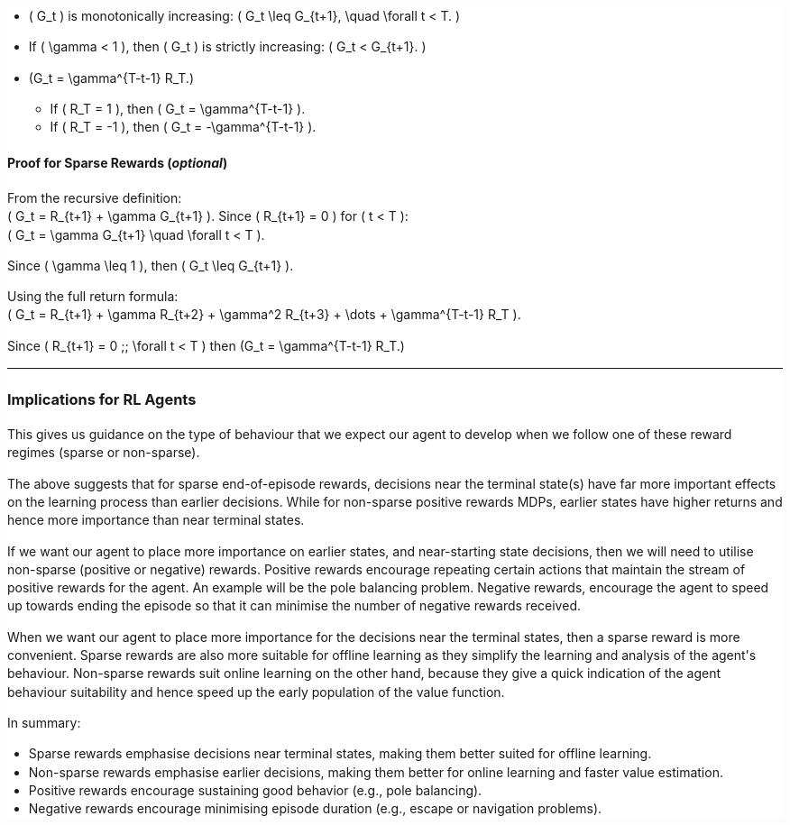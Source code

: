 - \( G_t \) is monotonically increasing:  \(
  G_t \leq G_{t+1}, \quad \forall t < T.
  \)

- If \( \gamma < 1 \), then \( G_t \) is strictly increasing: \(
  G_t < G_{t+1}.
  \)

- \(G_t = \gamma^{T-t-1} R_T.\)  
    - If \( R_T = 1 \), then \( G_t = \gamma^{T-t-1} \).  
    - If \( R_T = -1 \), then \( G_t = -\gamma^{T-t-1} \).  

#### Proof for Sparse Rewards (*optional*)
From the recursive definition:  
\(
G_t = R_{t+1} + \gamma G_{t+1}
\). Since \( R_{t+1} = 0 \) for \( t < T \):  
\(
G_t = \gamma G_{t+1} \quad \forall t < T
\). 

Since \( \gamma \leq 1 \), then \( G_t \leq G_{t+1} \).  

Using the full return formula:  
\(
G_t = R_{t+1} + \gamma R_{t+2} + \gamma^2 R_{t+3} + \dots + \gamma^{T-t-1} R_T
\). 

Since \( R_{t+1} = 0 \;\; \forall t < T  \) then \(G_t = \gamma^{T-t-1} R_T.\)  

---

### Implications for RL Agents
This gives us guidance on the type of behaviour that we expect our agent to develop when we follow one of these reward regimes (sparse or non-sparse). 

The above suggests that for sparse end-of-episode rewards, decisions near the terminal state(s) have far more important effects on the learning process than earlier decisions. While for non-sparse positive rewards MDPs, earlier states have higher returns and hence more importance than near terminal states. 

If we want our agent to place more importance on earlier states, and near-starting state decisions, then we will need to utilise non-sparse (positive or negative) rewards. Positive rewards encourage repeating certain actions that maintain the stream of positive rewards for the agent. An example will be the pole balancing problem. Negative rewards, encourage the agent to speed up towards ending the episode so that it can minimise the number of negative rewards received.

When we want our agent to place more importance for the decisions near the terminal states, then a sparse reward is more convenient. Sparse rewards are also more suitable for offline learning as they simplify the learning and analysis of the agent's behaviour. Non-sparse rewards suit online learning on the other hand, because they give a quick indication of the agent behaviour suitability and hence speed up the early population of the value function.

In summary:

- Sparse rewards emphasise decisions near terminal states, making them better suited for offline learning.  
- Non-sparse rewards emphasise earlier decisions, making them better for online learning and faster value estimation.  
- Positive rewards encourage sustaining good behavior (e.g., pole balancing).  
- Negative rewards encourage minimising episode duration (e.g., escape or navigation problems).  
